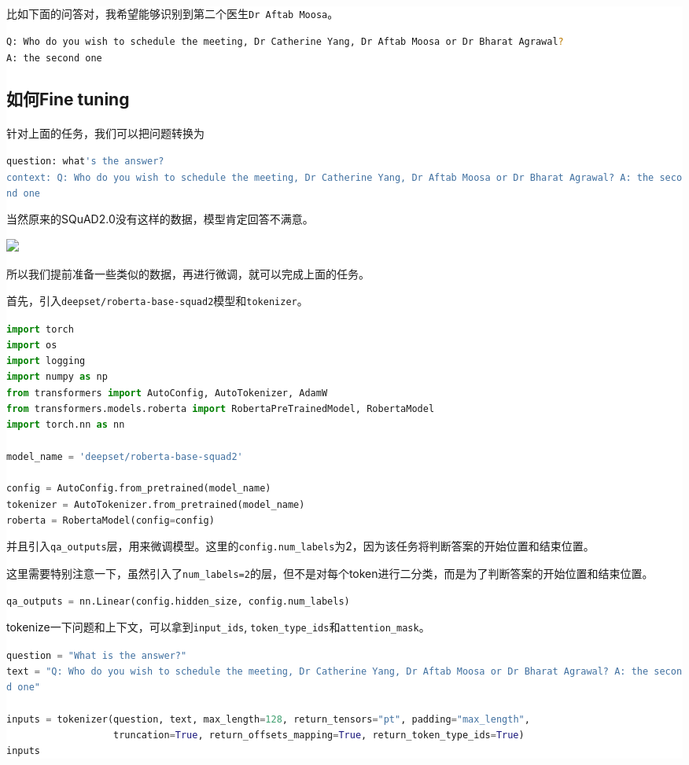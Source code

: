 比如下面的问答对，我希望能够识别到第二个医生`Dr Aftab Moosa`。

```bash
Q: Who do you wish to schedule the meeting, Dr Catherine Yang, Dr Aftab Moosa or Dr Bharat Agrawal? 
A: the second one
```

## 如何Fine tuning

针对上面的任务，我们可以把问题转换为

```bash
question: what's the answer?
context: Q: Who do you wish to schedule the meeting, Dr Catherine Yang, Dr Aftab Moosa or Dr Bharat Agrawal? A: the second one
```

当然原来的SQuAD2.0没有这样的数据，模型肯定回答不满意。

<img src="/images/roberta-qa-pair.png" style="width: 800px" />

所以我们提前准备一些类似的数据，再进行微调，就可以完成上面的任务。


首先，引入`deepset/roberta-base-squad2`模型和`tokenizer`。

```python
import torch
import os
import logging
import numpy as np
from transformers import AutoConfig, AutoTokenizer, AdamW
from transformers.models.roberta import RobertaPreTrainedModel, RobertaModel
import torch.nn as nn

model_name = 'deepset/roberta-base-squad2'

config = AutoConfig.from_pretrained(model_name)
tokenizer = AutoTokenizer.from_pretrained(model_name)
roberta = RobertaModel(config=config)

```

并且引入`qa_outputs`层，用来微调模型。这里的`config.num_labels`为2，因为该任务将判断答案的开始位置和结束位置。

这里需要特别注意一下，虽然引入了`num_labels=2`的层，但不是对每个token进行二分类，而是为了判断答案的开始位置和结束位置。

```python
qa_outputs = nn.Linear(config.hidden_size, config.num_labels)
```

tokenize一下问题和上下文，可以拿到`input_ids`, `token_type_ids`和`attention_mask`。

```python
question = "What is the answer?"
text = "Q: Who do you wish to schedule the meeting, Dr Catherine Yang, Dr Aftab Moosa or Dr Bharat Agrawal? A: the second one"

inputs = tokenizer(question, text, max_length=128, return_tensors="pt", padding="max_length",
                   truncation=True, return_offsets_mapping=True, return_token_type_ids=True)
inputs
```
